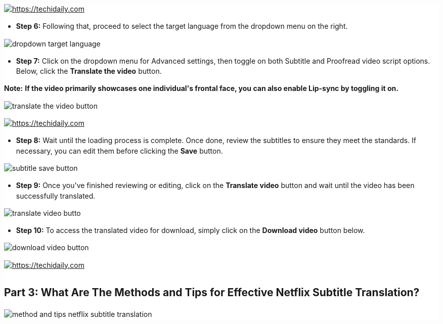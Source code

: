 
<a href="https://aligracehair.sjv.io/c/5597632/1975807/19272" target="_top" id="1975807">
  <img src="//a.impactradius-go.com/display-ad/19272-1975807" border="0" alt="https://techidaily.com" width="728" height="90"/>
</a>
<img height="0" width="0" src="https://aligracehair.sjv.io/i/5597632/1975807/19272" style="position:absolute;visibility:hidden;" border="0" />

- **Step 6:** Following that, proceed to select the target language from the dropdown menu on the right.

![dropdown target language](https://images.wondershare.com/virbo/article/2024/03/netflix-subtitle-translation-guide-08.jpg)

- **Step 7:** Click on the dropdown menu for Advanced settings, then toggle on both Subtitle and Proofread video script options. Below, click the **Translate the video** button.

****Note:**** **If the video primarily showcases one individual's frontal face, you can also enable Lip-sync by toggling it on.**

![translate the video button](https://images.wondershare.com/virbo/article/2024/03/netflix-subtitle-translation-guide-09.jpg)


<a href="https://sentrypc.7eer.net/c/5597632/398455/3022" target="_top" id="398455">
  <img src="//a.impactradius-go.com/display-ad/3022-398455" border="0" alt="https://techidaily.com" width="728" height="90"/>
</a>
<img height="0" width="0" src="https://sentrypc.7eer.net/i/5597632/398455/3022" style="position:absolute;visibility:hidden;" border="0" />

- **Step 8:** Wait until the loading process is complete. Once done, review the subtitles to ensure they meet the standards. If necessary, you can edit them before clicking the **Save** button.

![subtitle save button](https://images.wondershare.com/virbo/article/2024/03/netflix-subtitle-translation-guide-10.jpg)

- **Step 9:** Once you've finished reviewing or editing, click on the **Translate video** button and wait until the video has been successfully translated.

![translate video butto](https://images.wondershare.com/virbo/article/2024/03/netflix-subtitle-translation-guide-11.jpg)

- **Step 10:** To access the translated video for download, simply click on the **Download video** button below.

![download video button](https://images.wondershare.com/virbo/article/2024/03/netflix-subtitle-translation-guide-12.jpg)


<a href="https://aligracehair.sjv.io/c/5597632/1934292/19272" target="_top" id="1934292">
  <img src="//a.impactradius-go.com/display-ad/19272-1934292" border="0" alt="https://techidaily.com" width="728" height="90"/>
</a>
<img height="0" width="0" src="https://aligracehair.sjv.io/i/5597632/1934292/19272" style="position:absolute;visibility:hidden;" border="0" />

## Part 3: What Are The Methods and Tips for Effective Netflix Subtitle Translation?

![method and tips netflix subtitle translation](https://images.wondershare.com/virbo/article/2024/03/netflix-subtitle-translation-guide-13.jpg)
